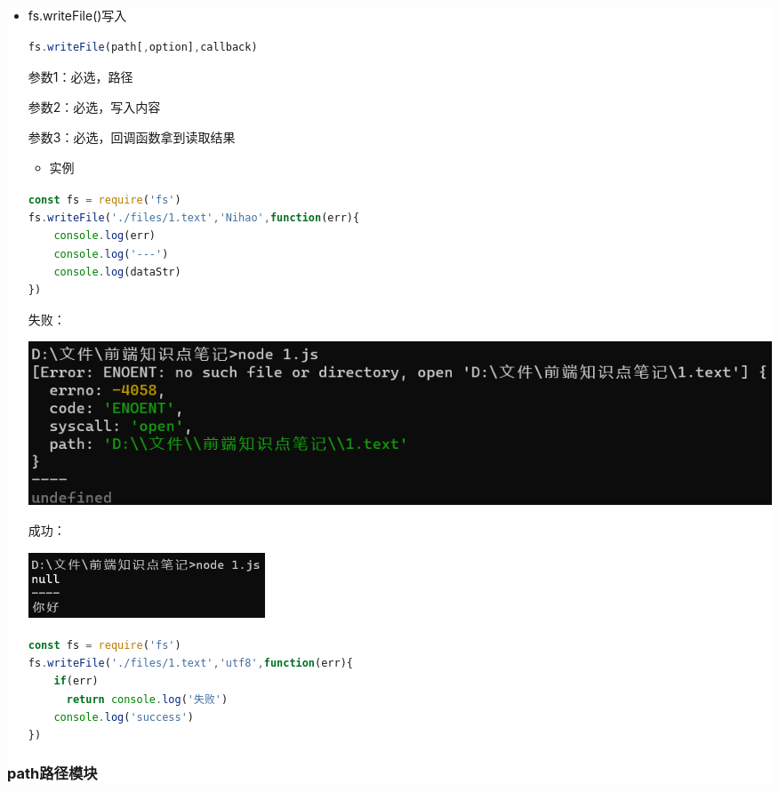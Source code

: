 - fs.writeFile()写入

  ```js
  fs.writeFile(path[,option],callback)
  ```

  参数1：必选，路径

  参数2：必选，写入内容

  参数3：必选，回调函数拿到读取结果

  - 实例

  ```js
  const fs = require('fs')
  fs.writeFile('./files/1.text','Nihao',function(err){
      console.log(err)
      console.log('---')
      console.log(dataStr)
  })
  ```

  失败：

  ![image-20220311152517081](./assets/image-20220311152517081.png)

  成功：

  <img src="./assets/image-20220311152622063.png" alt="image-20220311152622063" style="zoom:67%;" />

  ```js
  const fs = require('fs')
  fs.writeFile('./files/1.text','utf8',function(err){
      if(err)
      	return console.log('失败')
      console.log('success')
  })
  ```

### path路径模块

